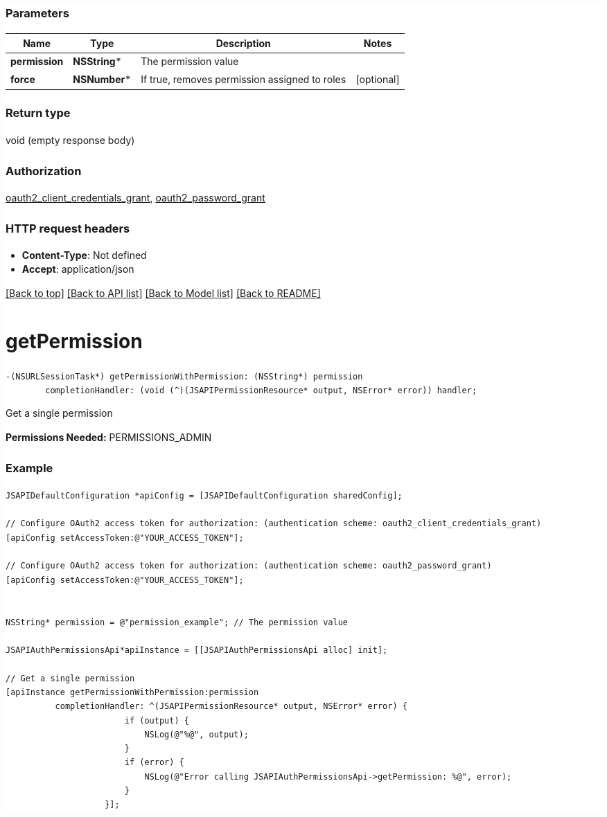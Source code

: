 ### Parameters

Name | Type | Description  | Notes
------------- | ------------- | ------------- | -------------
 **permission** | **NSString***| The permission value | 
 **force** | **NSNumber***| If true, removes permission assigned to roles | [optional] 

### Return type

void (empty response body)

### Authorization

[oauth2_client_credentials_grant](../README.md#oauth2_client_credentials_grant), [oauth2_password_grant](../README.md#oauth2_password_grant)

### HTTP request headers

 - **Content-Type**: Not defined
 - **Accept**: application/json

[[Back to top]](#) [[Back to API list]](../README.md#documentation-for-api-endpoints) [[Back to Model list]](../README.md#documentation-for-models) [[Back to README]](../README.md)

# **getPermission**
```objc
-(NSURLSessionTask*) getPermissionWithPermission: (NSString*) permission
        completionHandler: (void (^)(JSAPIPermissionResource* output, NSError* error)) handler;
```

Get a single permission

<b>Permissions Needed:</b> PERMISSIONS_ADMIN

### Example 
```objc
JSAPIDefaultConfiguration *apiConfig = [JSAPIDefaultConfiguration sharedConfig];

// Configure OAuth2 access token for authorization: (authentication scheme: oauth2_client_credentials_grant)
[apiConfig setAccessToken:@"YOUR_ACCESS_TOKEN"];

// Configure OAuth2 access token for authorization: (authentication scheme: oauth2_password_grant)
[apiConfig setAccessToken:@"YOUR_ACCESS_TOKEN"];


NSString* permission = @"permission_example"; // The permission value

JSAPIAuthPermissionsApi*apiInstance = [[JSAPIAuthPermissionsApi alloc] init];

// Get a single permission
[apiInstance getPermissionWithPermission:permission
          completionHandler: ^(JSAPIPermissionResource* output, NSError* error) {
                        if (output) {
                            NSLog(@"%@", output);
                        }
                        if (error) {
                            NSLog(@"Error calling JSAPIAuthPermissionsApi->getPermission: %@", error);
                        }
                    }];
```
